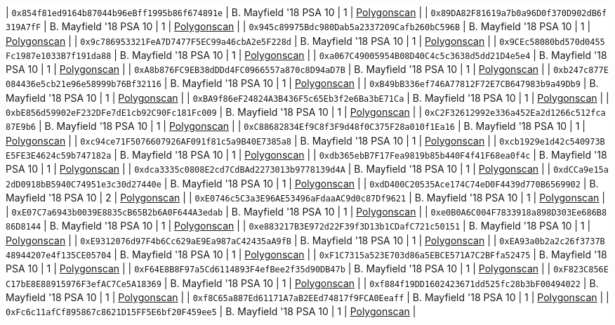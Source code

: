 | `0x854f81ed9164b87044b96eBff1995b86f674891e` | B. Mayfield '18 PSA 10 | 1 | [Polygonscan](https://polygonscan.com/tx/0x52713fb42a5e96bca668452edc3846cebba742d99fa6495cab6dc07b0df4a0fc) |
| `0x89DA82F81619a7b0a96D0f370D902dB6f319A7fF` | B. Mayfield '18 PSA 10 | 1 | [Polygonscan](https://polygonscan.com/tx/0x2d8eb878f8c52e6b8dd86b1a42bdfc17ec75796393e5c7acf971e8476a10d073) |
| `0x945c89975Bdc980Dab5a2337209Cafb260bC596B` | B. Mayfield '18 PSA 10 | 1 | [Polygonscan](https://polygonscan.com/tx/0x595ec686b38f052af6ce2bbf9d61a58578506efa22265d693163a871b4ea08e3) |
| `0x9c786953321FeA7D7477F5EC99a46cbA2e5F228d` | B. Mayfield '18 PSA 10 | 1 | [Polygonscan](https://polygonscan.com/tx/0xde1579ef02a1d9e457308c4ece5aa71ad421ffd608415a13c9a6539f97a7accd) |
| `0x9CEc58080bd570d0455Fc1987e1033B7f191da88` | B. Mayfield '18 PSA 10 | 1 | [Polygonscan](https://polygonscan.com/tx/0x6c9c0e961bd1e5d24ce9e1204123bd99d9d559cfb90d7394d7f55d2b61bcc906) |
| `0xa067C49005954B08D40C4c5c3638d5dd21D4e5e4` | B. Mayfield '18 PSA 10 | 1 | [Polygonscan](https://polygonscan.com/tx/0x76dd7dc92f99205b7c44e4312ec23791331ebef62b4213ffe039bfde29e67e0b) |
| `0xA8b876FC9EB38dDDd4FC0966557a870c8D94aD7B` | B. Mayfield '18 PSA 10 | 1 | [Polygonscan](https://polygonscan.com/tx/0xf22027c3ea23228d6400751519766121ebc2d8d8638ea8ca1710dec1ceb2c0de) |
| `0xb247c877E084436e5cb21e96e58999b76Bf32116` | B. Mayfield '18 PSA 10 | 1 | [Polygonscan](https://polygonscan.com/tx/0xb73b9bc1214789dfd7ffad3b5f82e6ee7500542f3bc01eca2619c5b1397d770e) |
| `0xB49bB336ef746A77812F72E7CB647983b9a49Db9` | B. Mayfield '18 PSA 10 | 1 | [Polygonscan](https://polygonscan.com/tx/0x0c8ae5def63bacd5239a1a41096ec3a8f8a46dd2b7959fc80fa9bcefd525fbf6) |
| `0xBA9f86eF24824A3B436F5c65Eb3f2e6Ba3bE71Ca` | B. Mayfield '18 PSA 10 | 1 | [Polygonscan](https://polygonscan.com/tx/0x757b94aaeb006a8074fd1f433c099466c0788cb1a597604865b53b2f2d5efaaa) |
| `0xbE856d59902eF232DFe7dE1cb92C90Fc181Fc009` | B. Mayfield '18 PSA 10 | 1 | [Polygonscan](https://polygonscan.com/tx/0x3c96d0cdba04351f58cdaa2eb3deb2662e7bb6fca4b4a6096806a74d727aea14) |
| `0xC2F32612992e336a452Ea2d1266c512fca87E9b6` | B. Mayfield '18 PSA 10 | 1 | [Polygonscan](https://polygonscan.com/tx/0xf44c931a5e164786f1d1a491c1fafb38dfafb7cb4aa828f95cdd036d7451cbf5) |
| `0xC88682834Ef9C8f3F9d48f0C375F28a010f1Ea16` | B. Mayfield '18 PSA 10 | 1 | [Polygonscan](https://polygonscan.com/tx/0x4ac01dd7a1a5af6aceeb8859c6c37928e47c578fa223943db04d9da349b87943) |
| `0xc94ce71F5076607926AF091f81c5a9B40E7385a8` | B. Mayfield '18 PSA 10 | 1 | [Polygonscan](https://polygonscan.com/tx/0x3332841a449ea455d545a4e02ed7127bd4270aee1c47f7aac0bc51d21cf54440) |
| `0xcb1929e1d42c540973BE5FE3E4624c59b747182a` | B. Mayfield '18 PSA 10 | 1 | [Polygonscan](https://polygonscan.com/tx/0x7daf3b7bc4712eb79ad3effcb34362bfb9e7b62385010f56c56ee3e4e5079b2d) |
| `0xdb365ebB7F17Fea9819b85b440F4f41F68ea0f4c` | B. Mayfield '18 PSA 10 | 1 | [Polygonscan](https://polygonscan.com/tx/0xa818f977bb7f01a5b93043b6d74c77d70a7bd0a85e77ee3bb23f10eb745c8e30) |
| `0xdca3335c0808E2cd7CdBAd2273013b9778139d4A` | B. Mayfield '18 PSA 10 | 1 | [Polygonscan](https://polygonscan.com/tx/0x9a9e82186df15b4c292c11bc42beeaf74c2568ec3f0a439891a9874e0f24d245) |
| `0xdCCa9e15a2dD0918bB5940C74951e3c30d27440e` | B. Mayfield '18 PSA 10 | 1 | [Polygonscan](https://polygonscan.com/tx/0xded62f7ded62765d64d827669b8f36ab65d6f8f755a5521c920ff4e1ea28fa81) |
| `0xdD400C20535Ace174C74eD0F4439d770B6569902` | B. Mayfield '18 PSA 10 | 2 | [Polygonscan](https://polygonscan.com/tx/0x017a5f4039f11cae8216d3a310af41b244c28399d994af2decfeb324b3bc41c9) |
| `0xE0746c5C3a3E96AE53496aFdaaAC9d0c87Df9621` | B. Mayfield '18 PSA 10 | 1 | [Polygonscan](https://polygonscan.com/tx/0x38dc6192a88dda5d657f3b6d82d69a50c24697fd823eb6d1b79e583dbec4700d) |
| `0xE07C7a6943b0039E8835cB65B2b6A0F644A3edab` | B. Mayfield '18 PSA 10 | 1 | [Polygonscan](https://polygonscan.com/tx/0x5cf742dddf5fd66f89b606907fe80a00ab519e1aac9c1970a5cc2299e76a6749) |
| `0xe0B0A6C004F7833918a898D303Ee686B886D8144` | B. Mayfield '18 PSA 10 | 1 | [Polygonscan](https://polygonscan.com/tx/0x57092bf32ad75c69bac132332bedb236e11f56e85c91d22d0283e83d68cca751) |
| `0xe883217B3E972d22F39f3D13b1CDafC721c50151` | B. Mayfield '18 PSA 10 | 1 | [Polygonscan](https://polygonscan.com/tx/0xe4f43d969cc3336c2ce4dab630377b036440e14d88c566f716cd6e55674ccf2e) |
| `0xE9312076d97F4b6Cc629aE9Ea987aC42435aA9fB` | B. Mayfield '18 PSA 10 | 1 | [Polygonscan](https://polygonscan.com/tx/0xd99a957d1be9fe2a2590856df05277ee3dd0baf85dd11327cc4ff180df8963c2) |
| `0xEA93a0b2a2c26f3737B48944207e4f135CE05704` | B. Mayfield '18 PSA 10 | 1 | [Polygonscan](https://polygonscan.com/tx/0x9a79dc38978df1c35e67552dee3c07e67ab4a10716fdb3b75c49c4e5838aef9f) |
| `0xF1C7315a523E703d86a5EBCE571A7C2BFfa52475` | B. Mayfield '18 PSA 10 | 1 | [Polygonscan](https://polygonscan.com/tx/0xa25ebe7caea38d159a4347da38f30532057eb52fb6c6891e2a78a911174eea73) |
| `0xF64E8B8F97a5Cd6114893F4efBee2f35d90DB47b` | B. Mayfield '18 PSA 10 | 1 | [Polygonscan](https://polygonscan.com/tx/0x4a1022d7c42e119868c9b4e9d87a779df61564897ceec7e43b59716869593b17) |
| `0xF823C856EC17bE8E88915976F3efAC7Ce5A18369` | B. Mayfield '18 PSA 10 | 1 | [Polygonscan](https://polygonscan.com/tx/0x0c86c0ab382691b6d75a53b6867e6e62e4fed1a11481b74db2dbf1bdc20e7ffe) |
| `0xf884f19DD1602423671dd525fc28b3bF00494022` | B. Mayfield '18 PSA 10 | 1 | [Polygonscan](https://polygonscan.com/tx/0x52430702a0e2e32598a3928771ab494ed296f1ce8aa9e4442221ee0a4e32cfb1) |
| `0xf8C65a887Ed61171A7aB2EEd74817f9FCA0Eeaff` | B. Mayfield '18 PSA 10 | 1 | [Polygonscan](https://polygonscan.com/tx/0xb4d715bdb4c08bd436b7cc878c1db4582e5ddbd9eea27b496b5cd63ba1b793e4) |
| `0xFc6c11afCf895867c8621D15FF5E6bf20F459ee5` | B. Mayfield '18 PSA 10 | 1 | [Polygonscan](https://polygonscan.com/tx/0x8c074e338b3e8c6263a0d1ec871bec8bd6ef7b3e922b3e438994738fcdcabe61) |